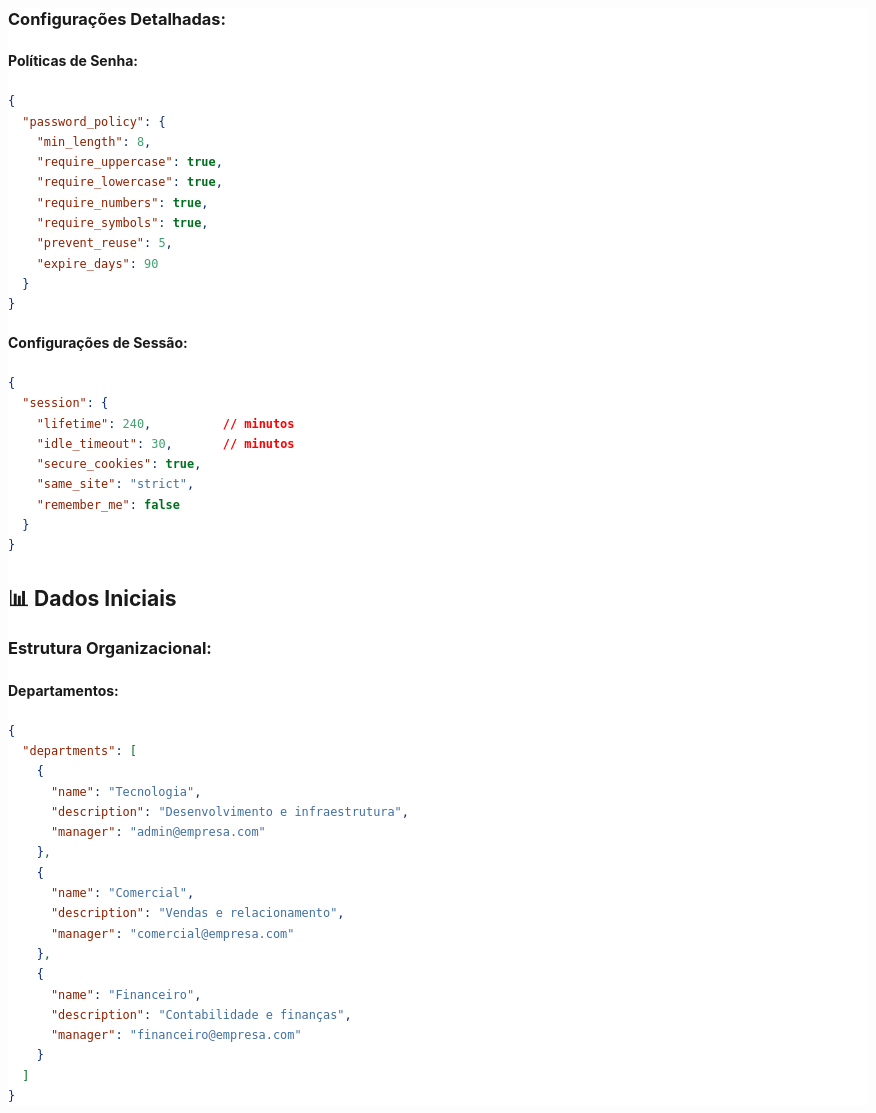 ### **Configurações Detalhadas:**

#### **Políticas de Senha:**
```json
{
  "password_policy": {
    "min_length": 8,
    "require_uppercase": true,
    "require_lowercase": true,
    "require_numbers": true,
    "require_symbols": true,
    "prevent_reuse": 5,
    "expire_days": 90
  }
}
```

#### **Configurações de Sessão:**
```json
{
  "session": {
    "lifetime": 240,          // minutos
    "idle_timeout": 30,       // minutos
    "secure_cookies": true,
    "same_site": "strict",
    "remember_me": false
  }
}
```

## 📊 Dados Iniciais

### **Estrutura Organizacional:**

#### **Departamentos:**
```json
{
  "departments": [
    {
      "name": "Tecnologia",
      "description": "Desenvolvimento e infraestrutura",
      "manager": "admin@empresa.com"
    },
    {
      "name": "Comercial",
      "description": "Vendas e relacionamento",
      "manager": "comercial@empresa.com"
    },
    {
      "name": "Financeiro",
      "description": "Contabilidade e finanças",
      "manager": "financeiro@empresa.com"
    }
  ]
}
```
